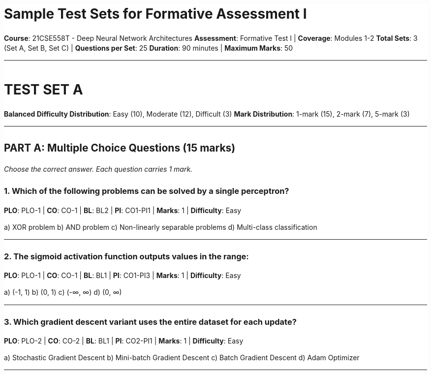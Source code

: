 # Sample Test Sets for Formative Assessment I
**Course**: 21CSE558T - Deep Neural Network Architectures
**Assessment**: Formative Test I | **Coverage**: Modules 1-2
**Total Sets**: 3 (Set A, Set B, Set C) | **Questions per Set**: 25
**Duration**: 90 minutes | **Maximum Marks**: 50

---

# TEST SET A
**Balanced Difficulty Distribution**: Easy (10), Moderate (12), Difficult (3)
**Mark Distribution**: 1-mark (15), 2-mark (7), 5-mark (3)

---

## PART A: Multiple Choice Questions (15 marks)
*Choose the correct answer. Each question carries 1 mark.*

### 1. Which of the following problems can be solved by a single perceptron?
**PLO**: PLO-1 | **CO**: CO-1 | **BL**: BL2 | **PI**: CO1-PI1 | **Marks**: 1 | **Difficulty**: Easy

a) XOR problem
b) AND problem
c) Non-linearly separable problems
d) Multi-class classification

---

### 2. The sigmoid activation function outputs values in the range:
**PLO**: PLO-1 | **CO**: CO-1 | **BL**: BL1 | **PI**: CO1-PI3 | **Marks**: 1 | **Difficulty**: Easy

a) (-1, 1)
b) (0, 1)
c) (-∞, ∞)
d) (0, ∞)

---

### 3. Which gradient descent variant uses the entire dataset for each update?
**PLO**: PLO-2 | **CO**: CO-2 | **BL**: BL1 | **PI**: CO2-PI1 | **Marks**: 1 | **Difficulty**: Easy

a) Stochastic Gradient Descent
b) Mini-batch Gradient Descent
c) Batch Gradient Descent
d) Adam Optimizer

---

